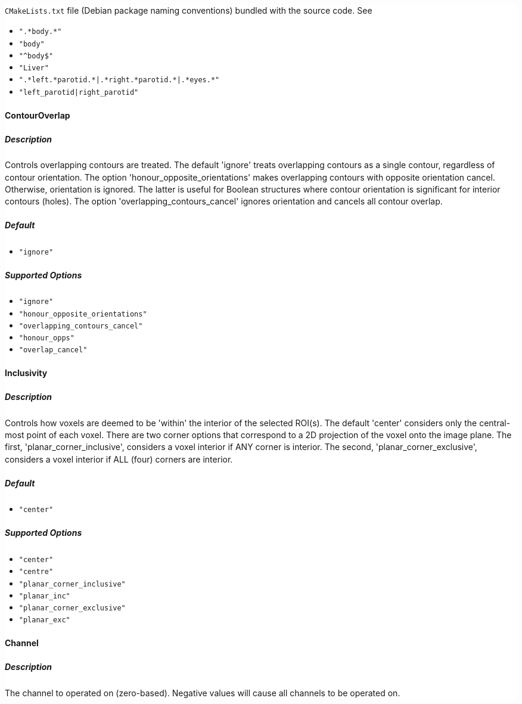 ```CMakeLists.txt``` file (Debian package naming conventions) bundled with the source code. See
- ```".*body.*"```
- ```"body"```
- ```"^body$"```
- ```"Liver"```
- ```".*left.*parotid.*|.*right.*parotid.*|.*eyes.*"```
- ```"left_parotid|right_parotid"```

#### ContourOverlap

##### Description

Controls overlapping contours are treated. The default 'ignore' treats overlapping contours as a single contour,
regardless of contour orientation. The option 'honour_opposite_orientations' makes overlapping contours with opposite
orientation cancel. Otherwise, orientation is ignored. The latter is useful for Boolean structures where contour
orientation is significant for interior contours (holes). The option 'overlapping_contours_cancel' ignores orientation
and cancels all contour overlap.

##### Default

- ```"ignore"```

##### Supported Options

- ```"ignore"```
- ```"honour_opposite_orientations"```
- ```"overlapping_contours_cancel"```
- ```"honour_opps"```
- ```"overlap_cancel"```

#### Inclusivity

##### Description

Controls how voxels are deemed to be 'within' the interior of the selected ROI(s). The default 'center' considers only
the central-most point of each voxel. There are two corner options that correspond to a 2D projection of the voxel onto
the image plane. The first, 'planar_corner_inclusive', considers a voxel interior if ANY corner is interior. The second,
'planar_corner_exclusive', considers a voxel interior if ALL (four) corners are interior.

##### Default

- ```"center"```

##### Supported Options

- ```"center"```
- ```"centre"```
- ```"planar_corner_inclusive"```
- ```"planar_inc"```
- ```"planar_corner_exclusive"```
- ```"planar_exc"```

#### Channel

##### Description

The channel to operated on (zero-based). Negative values will cause all channels to be operated on.
```